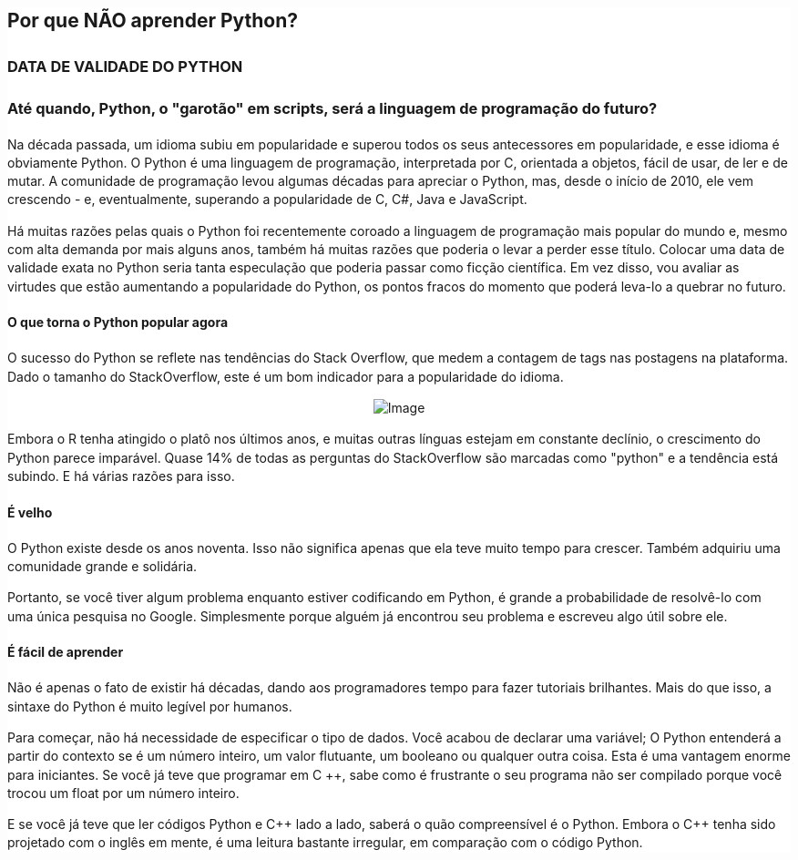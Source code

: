 ## Por que NÃO aprender Python?

### DATA DE VALIDADE DO PYTHON
### Até quando, Python, o "garotão" em scripts, será  a linguagem de programação do futuro?

Na década passada, um idioma subiu em popularidade e superou todos os seus antecessores em popularidade, e esse idioma é obviamente Python. O Python é uma linguagem de programação, interpretada por C, orientada a objetos, fácil de usar, de ler e de mutar. A comunidade de programação levou algumas décadas para apreciar o Python, mas, desde o início de 2010, ele vem crescendo - e, eventualmente, superando a popularidade de C, C#, Java e JavaScript.

Há muitas razões pelas quais o Python foi recentemente coroado a linguagem de programação mais popular do mundo e, mesmo com alta demanda por mais alguns anos, também há muitas razões que poderia o levar a perder esse título. Colocar uma data de validade exata no Python seria tanta especulação que poderia passar como ficção científica. Em vez disso, vou avaliar as virtudes que estão aumentando a popularidade do Python, os pontos fracos do momento que poderá leva-lo a quebrar no futuro.

#### O que torna o Python popular agora

O sucesso do Python se reflete nas tendências do Stack Overflow, que medem a contagem de tags nas postagens na plataforma. Dado o tamanho do StackOverflow, este é um bom indicador para a popularidade do idioma.

<p align="center">
  <img src="https://raw.githubusercontent.com/shyoutarou/Phyton-Estudo/master/.github/comparativo.png" alt="Image" width="100%" />
</p>

Embora o R tenha atingido o platô nos últimos anos, e muitas outras línguas estejam em constante declínio, o crescimento do Python parece imparável. Quase 14% de todas as perguntas do StackOverflow são marcadas como "python" e a tendência está subindo. E há várias razões para isso.

#### É velho

O Python existe desde os anos noventa. Isso não significa apenas que ela teve muito tempo para crescer. Também adquiriu uma comunidade grande e solidária.

Portanto, se você tiver algum problema enquanto estiver codificando em Python, é grande a probabilidade de resolvê-lo com uma única pesquisa no Google. Simplesmente porque alguém já encontrou seu problema e escreveu algo útil sobre ele.

#### É fácil de aprender

Não é apenas o fato de existir há décadas, dando aos programadores tempo para fazer tutoriais brilhantes. Mais do que isso, a sintaxe do Python é muito legível por humanos.

Para começar, não há necessidade de especificar o tipo de dados. Você acabou de declarar uma variável; O Python entenderá a partir do contexto se é um número inteiro, um valor flutuante, um booleano ou qualquer outra coisa. Esta é uma vantagem enorme para iniciantes. Se você já teve que programar em C ++, sabe como é frustrante o seu programa não ser compilado porque você trocou um float por um número inteiro.

E se você já teve que ler códigos Python e C++ lado a lado, saberá o quão compreensível é o Python. Embora o C++ tenha sido projetado com o inglês em mente, é uma leitura bastante irregular, em comparação com o código Python.
